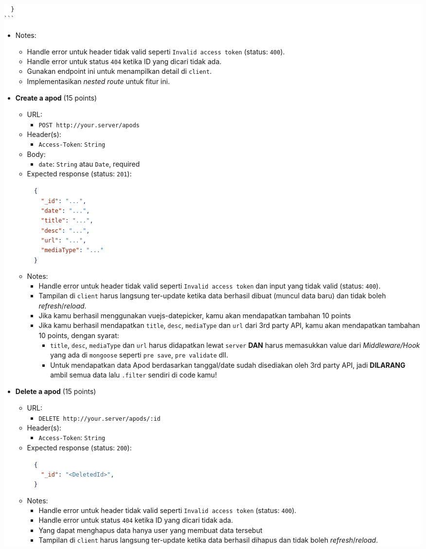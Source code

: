       }
    ```
  - Notes:
    - Handle error untuk header tidak valid seperti `Invalid access token` (status: `400`).
    - Handle error untuk status `404` ketika ID yang dicari tidak ada.
    - Gunakan endpoint ini untuk menampilkan detail di `client`.
    - Implementasikan *nested route* untuk fitur ini.

- **Create a apod** (15 points)
  - URL:
    - `POST http://your.server/apods`
  - Header(s):
    - `Access-Token`: `String`
  - Body:
    - `date`: `String` atau `Date`, required
  - Expected response (status: `201`):
    ```json
      {
        "_id": "...",
        "date": "...",
        "title": "...",
        "desc": "...",
        "url": "...",
        "mediaType": "..."
      }
    ```
  - Notes:
    - Handle error untuk header tidak valid seperti `Invalid access token` dan input yang tidak valid (status: `400`).
    - Tampilan di `client` harus langsung ter-update ketika data berhasil dibuat (muncul data baru) dan tidak boleh *refresh*/*reload*.
    - Jika kamu berhasil menggunakan vuejs-datepicker, kamu akan mendapatkan tambahan 10 points
    - Jika kamu berhasil mendapatkan `title`, `desc`, `mediaType` dan `url` dari 3rd party API, kamu akan mendapatkan tambahan 10 points, dengan syarat:
      - `title`, `desc`, `mediaType` dan `url` harus didapatkan lewat `server` **DAN** harus memasukkan value dari *Middleware/Hook* yang ada di `mongoose` seperti `pre save`, `pre validate` dll.
      - Untuk mendapatkan data Apod berdasarkan tanggal/date sudah disediakan oleh 3rd party API, jadi **DILARANG** ambil semua data lalu `.filter` sendiri di code kamu!

- **Delete a apod** (15 points)
  - URL:
    - `DELETE http://your.server/apods/:id`
  - Header(s):
    - `Access-Token`: `String`
  - Expected response (status: `200`):
    ```json
      {
        "_id": "<DeletedId>",
      }
    ```
  - Notes:
    - Handle error untuk header tidak valid seperti `Invalid access token` (status: `400`).
    - Handle error untuk status `404` ketika ID yang dicari tidak ada.
    - Yang dapat menghapus data hanya user yang membuat data tersebut
    - Tampilan di `client` harus langsung ter-update ketika data berhasil dihapus dan tidak boleh *refresh*/*reload*.
